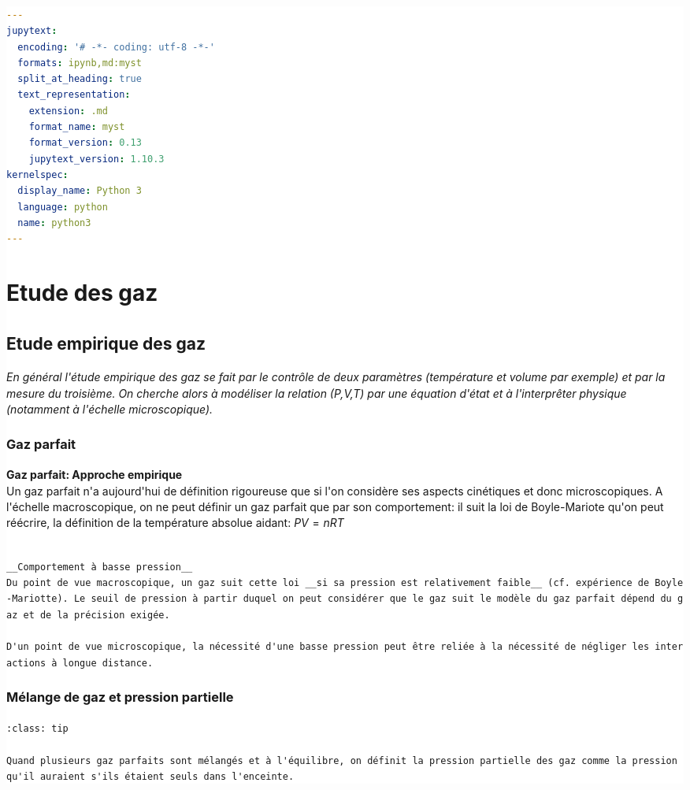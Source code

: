```yaml
---
jupytext:
  encoding: '# -*- coding: utf-8 -*-'
  formats: ipynb,md:myst
  split_at_heading: true
  text_representation:
    extension: .md
    format_name: myst
    format_version: 0.13
    jupytext_version: 1.10.3
kernelspec:
  display_name: Python 3
  language: python
  name: python3
---
```

# Etude des gaz

## Etude empirique des gaz

_En général l'étude empirique des gaz se fait par le contrôle de deux paramètres (température et volume par exemple) et par la mesure du troisième. On cherche alors à modéliser la relation (P,V,T) par une équation d'état et à l'interprêter physique (notamment à l'échelle microscopique)._

### Gaz parfait


__Gaz parfait: Approche empirique__  
Un gaz parfait n'a aujourd'hui de définition rigoureuse que si l'on considère ses aspects cinétiques et donc microscopiques. A l'échelle macroscopique, on ne peut définir un gaz parfait que par son comportement: il suit la loi de Boyle-Mariote qu'on peut réécrire, la définition de la température absolue aidant: $PV = nRT$


````{dropdown} Remarque

__Comportement à basse pression__  
Du point de vue macroscopique, un gaz suit cette loi __si sa pression est relativement faible__ (cf. expérience de Boyle-Mariotte). Le seuil de pression à partir duquel on peut considérer que le gaz suit le modèle du gaz parfait dépend du gaz et de la précision exigée.

D'un point de vue microscopique, la nécessité d'une basse pression peut être reliée à la nécessité de négliger les interactions à longue distance.
````

### Mélange de gaz et pression partielle

````{admonition} Définition : Pression partielle
:class: tip

Quand plusieurs gaz parfaits sont mélangés et à l'équilibre, on définit la pression partielle des gaz comme la pression qu'il auraient s'ils étaient seuls dans l'enceinte.

````
